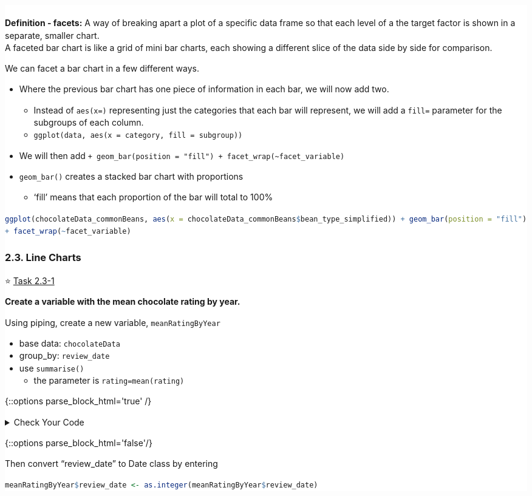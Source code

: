 <br> **Definition - facets:** A way of breaking apart a plot of a
specific data frame so that each level of a the target factor is shown
in a separate, smaller chart. <br> A faceted bar chart is like a grid of
mini bar charts, each showing a different slice of the data side by side
for comparison.

We can facet a bar chart in a few different ways.

- Where the previous bar chart has one piece of information in each bar,
  we will now add two.

  - Instead of `aes(x=)` representing just the categories that each bar
    will represent, we will add a `fill=` parameter for the subgroups of
    each column.
  - `ggplot(data, aes(x = category, fill = subgroup))`

- We will then add
  `+ geom_bar(position = "fill") + facet_wrap(~facet_variable)`

- `geom_bar()` creates a stacked bar chart with proportions

  - ‘fill’ means that each proportion of the bar will total to 100%

``` r
ggplot(chocolateData_commonBeans, aes(x = chocolateData_commonBeans$bean_type_simplified)) + geom_bar(position = "fill") + facet_wrap(~facet_variable)
```

### 2.3. Line Charts

<div class="task-box" markdown="1">

⭐ <u>Task 2.3-1</u>

**Create a variable with the mean chocolate rating by year.**

Using piping, create a new variable, `meanRatingByYear`

- base data: `chocolateData`
- group_by: `review_date`
- use `summarise()`
  - the parameter is `rating=mean(rating)`

{::options parse_block_html='true' /}
<details><summary>
Check Your Code
</summary></details>

{::options parse_block_html='false'/}

Then convert “review_date” to Date class by entering

``` r
meanRatingByYear$review_date <- as.integer(meanRatingByYear$review_date)
```

</div>

<div class="task-box" markdown="1">
